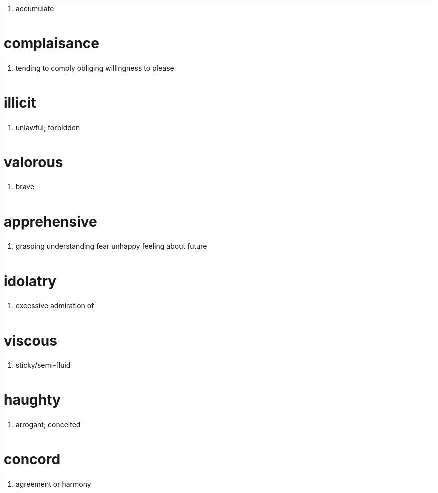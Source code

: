 1. accumulate

>>>>

# complaisance

1. tending to comply obliging willingness to please

>>>>

# illicit

1. unlawful; forbidden

>>>>

# valorous

1. brave

>>>>

# apprehensive

1. grasping understanding fear unhappy feeling about future

>>>>

# idolatry

1. excessive admiration of

>>>>

# viscous

1. sticky/semi-fluid

>>>>

# haughty

1. arrogant; conceited

>>>>

# concord

1. agreement or harmony
